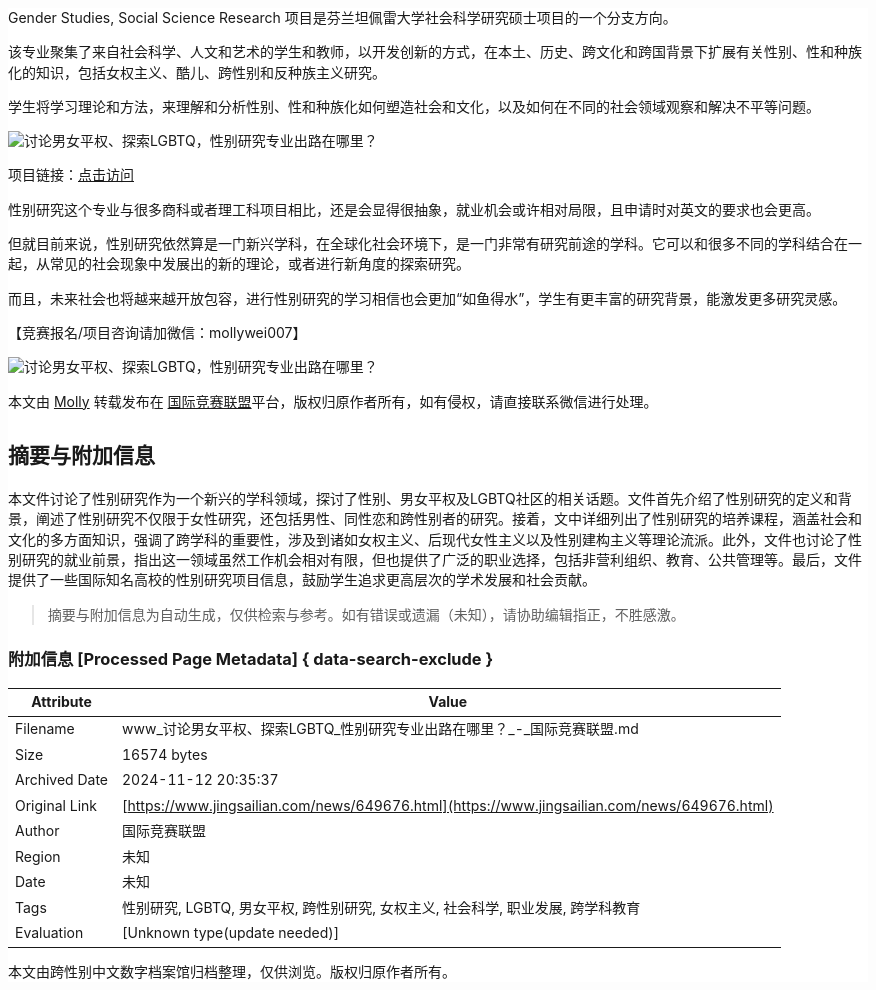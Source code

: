 Gender Studies, Social Science Research 项目是芬兰坦佩雷大学社会科学研究硕士项目的一个分支方向。

该专业聚集了来自社会科学、人文和艺术的学生和教师，以开发创新的方式，在本土、历史、跨文化和跨国背景下扩展有关性别、性和种族化的知识，包括女权主义、酷儿、跨性别和反种族主义研究。

学生将学习理论和方法，来理解和分析性别、性和种族化如何塑造社会和文化，以及如何在不同的社会领域观察和解决不平等问题。

![讨论男女平权、探索LGBTQ，性别研究专业出路在哪里？](https://www.jingsailian.com/wp-content/uploads/2024/01/1705910069-4-1705910069-1.png)

项目链接：[点击访问](https://www.tuni.fi/en/study-with-us/gender-studies-social-science-research)

性别研究这个专业与很多商科或者理工科项目相比，还是会显得很抽象，就业机会或许相对局限，且申请时对英文的要求也会更高。

但就目前来说，性别研究依然算是一门新兴学科，在全球化社会环境下，是一门非常有研究前途的学科。它可以和很多不同的学科结合在一起，从常见的社会现象中发展出的新的理论，或者进行新角度的探索研究。

而且，未来社会也将越来越开放包容，进行性别研究的学习相信也会更加“如鱼得水”，学生有更丰富的研究背景，能激发更多研究灵感。

【竞赛报名/项目咨询请加微信：mollywei007】

![讨论男女平权、探索LGBTQ，性别研究专业出路在哪里？](https://www.jingsailian.com/wp-content/uploads/2024/06/2024060906340490.png)

本文由 [Molly](https://www.jingsailian.com/author/61) 转载发布在 [国际竞赛联盟](https://www.jingsailian.com)平台，版权归原作者所有，如有侵权，请直接联系微信进行处理。

## 摘要与附加信息


本文件讨论了性别研究作为一个新兴的学科领域，探讨了性别、男女平权及LGBTQ社区的相关话题。文件首先介绍了性别研究的定义和背景，阐述了性别研究不仅限于女性研究，还包括男性、同性恋和跨性别者的研究。接着，文中详细列出了性别研究的培养课程，涵盖社会和文化的多方面知识，强调了跨学科的重要性，涉及到诸如女权主义、后现代女性主义以及性别建构主义等理论流派。此外，文件也讨论了性别研究的就业前景，指出这一领域虽然工作机会相对有限，但也提供了广泛的职业选择，包括非营利组织、教育、公共管理等。最后，文件提供了一些国际知名高校的性别研究项目信息，鼓励学生追求更高层次的学术发展和社会贡献。


> 摘要与附加信息为自动生成，仅供检索与参考。如有错误或遗漏（未知），请协助编辑指正，不胜感激。

### 附加信息 [Processed Page Metadata] { data-search-exclude }

| Attribute       | Value                                  |
|-----------------|----------------------------------------|
| Filename        | www_讨论男女平权、探索LGBTQ_性别研究专业出路在哪里？_-_国际竞赛联盟.md                             |
| Size            | 16574 bytes                           |
| Archived Date   | 2024-11-12 20:35:37                             |
| Original Link   | [https://www.jingsailian.com/news/649676.html](https://www.jingsailian.com/news/649676.html)                       |
| Author          | 国际竞赛联盟                               |
| Region          | 未知                               |
| Date            | 未知                                 |
| Tags            | 性别研究, LGBTQ, 男女平权, 跨性别研究, 女权主义, 社会科学, 职业发展, 跨学科教育                                 |
| Evaluation            | [Unknown type(update needed)]                                 |


本文由跨性别中文数字档案馆归档整理，仅供浏览。版权归原作者所有。
